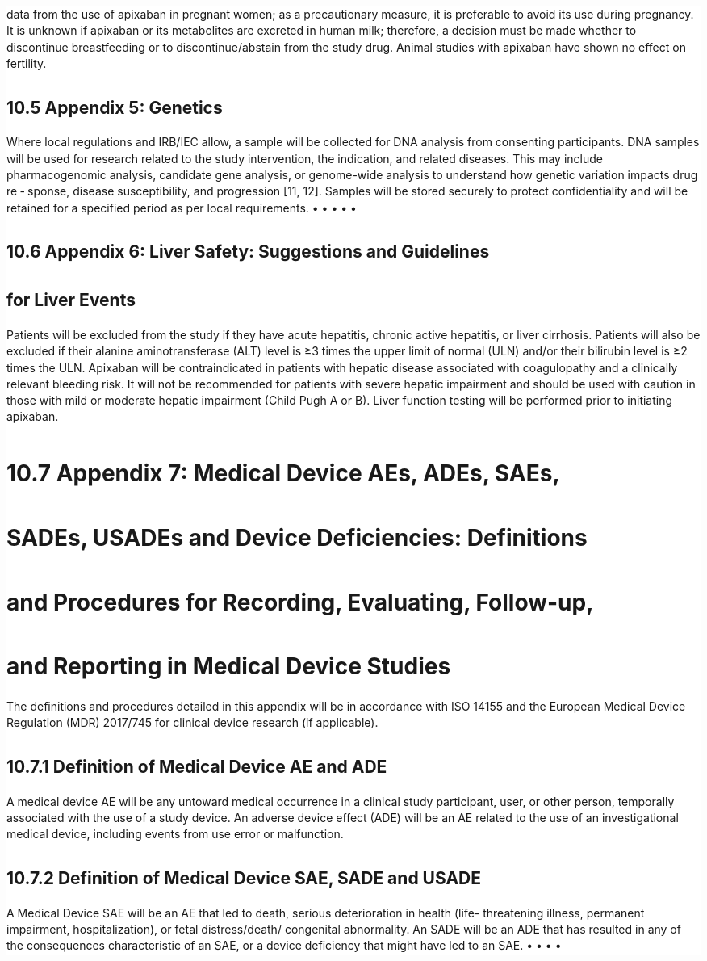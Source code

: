 data from the use of apixaban in pregnant women; as a precautionary measure, it is
preferable to avoid its use during pregnancy. It is unknown if apixaban or its metabolites are
excreted in human milk; therefore, a decision must be made whether to discontinue
breastfeeding or to discontinue/abstain from the study drug.
Animal studies with apixaban have shown no effect on fertility.
## 10.5 Appendix 5: Genetics
Where local regulations and IRB/IEC allow, a sample will be collected for DNA analysis from
consenting participants. DNA samples will be used for research related to the study intervention,
the indication, and related diseases. This may include pharmacogenomic analysis, candidate
gene analysis, or genome-wide analysis to understand how genetic variation impacts drug re
‐
sponse, disease susceptibility, and progression [11, 12]. Samples will be stored securely to
protect confidentiality and will be retained for a specified period as per local requirements.
•
•
•
•
•
## 10.6 Appendix 6: Liver Safety: Suggestions and Guidelines
## for Liver Events
Patients will be excluded from the study if they have acute hepatitis, chronic active hepatitis,
or liver cirrhosis.
Patients will also be excluded if their alanine aminotransferase (ALT) level is ≥3 times the
upper limit of normal (ULN) and/or their bilirubin level is ≥2 times the ULN.
Apixaban will be contraindicated in patients with hepatic disease associated with
coagulopathy and a clinically relevant bleeding risk. It will not be recommended for patients
with severe hepatic impairment and should be used with caution in those with mild or
moderate hepatic impairment (Child Pugh A or B).
Liver function testing will be performed prior to initiating apixaban.
# 10.7 Appendix 7: Medical Device AEs, ADEs, SAEs,
# SADEs, USADEs and Device Deficiencies: Definitions
# and Procedures for Recording, Evaluating, Follow-up,
# and Reporting in Medical Device Studies
The definitions and procedures detailed in this appendix will be in accordance with ISO
14155 and the European Medical Device Regulation (MDR) 2017/745 for clinical device
research (if applicable).
## 10.7.1 Definition of Medical Device AE and ADE
A medical device AE will be any untoward medical occurrence in a clinical study participant,
user, or other person, temporally associated with the use of a study device.
An adverse device effect (ADE) will be an AE related to the use of an investigational
medical device, including events from use error or malfunction.
## 10.7.2 Definition of Medical Device SAE, SADE and USADE
A Medical Device SAE will be an AE that led to death, serious deterioration in health (life-
threatening illness, permanent impairment, hospitalization), or fetal distress/death/
congenital abnormality.
An SADE will be an ADE that has resulted in any of the consequences characteristic of an
SAE, or a device deficiency that might have led to an SAE.
•
•
•
•